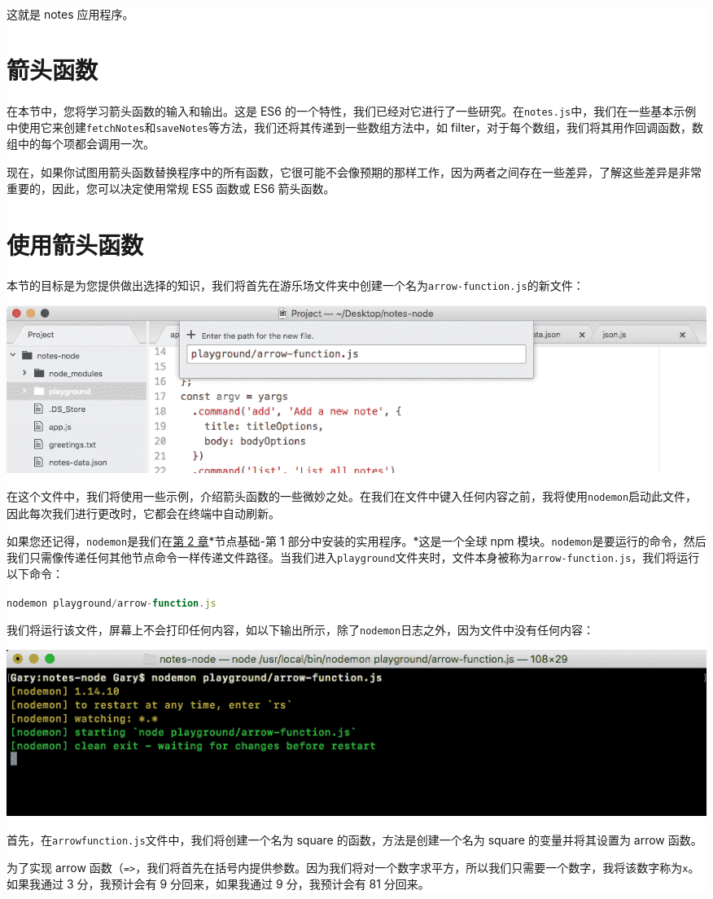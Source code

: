 这就是 notes 应用程序。

# 箭头函数

在本节中，您将学习箭头函数的输入和输出。这是 ES6 的一个特性，我们已经对它进行了一些研究。在`notes.js`中，我们在一些基本示例中使用它来创建`fetchNotes`和`saveNotes`等方法，我们还将其传递到一些数组方法中，如 filter，对于每个数组，我们将其用作回调函数，数组中的每个项都会调用一次。

现在，如果你试图用箭头函数替换程序中的所有函数，它很可能不会像预期的那样工作，因为两者之间存在一些差异，了解这些差异是非常重要的，因此，您可以决定使用常规 ES5 函数或 ES6 箭头函数。

# 使用箭头函数

本节的目标是为您提供做出选择的知识，我们将首先在游乐场文件夹中创建一个名为`arrow-function.js`的新文件：

![](img/731e0521-5df6-436a-856b-d3f92a53017c.png)

在这个文件中，我们将使用一些示例，介绍箭头函数的一些微妙之处。在我们在文件中键入任何内容之前，我将使用`nodemon`启动此文件，因此每次我们进行更改时，它都会在终端中自动刷新。

如果您还记得，`nodemon`是我们在[第 2 章](02.html)*节点基础-第 1 部分中安装的实用程序。*这是一个全球 npm 模块。`nodemon`是要运行的命令，然后我们只需像传递任何其他节点命令一样传递文件路径。当我们进入`playground`文件夹时，文件本身被称为`arrow-function.js`，我们将运行以下命令：

```js
nodemon playground/arrow-function.js
```

我们将运行该文件，屏幕上不会打印任何内容，如以下输出所示，除了`nodemon`日志之外，因为文件中没有任何内容：

![](img/c1e3be5f-d576-45bd-a62a-b67383e2ccc7.png)

首先，在`arrowfunction.js`文件中，我们将创建一个名为 square 的函数，方法是创建一个名为 square 的变量并将其设置为 arrow 函数。

为了实现 arrow 函数（`=>`，我们将首先在括号内提供参数。因为我们将对一个数字求平方，所以我们只需要一个数字，我将该数字称为`x`。如果我通过 3 分，我预计会有 9 分回来，如果我通过 9 分，我预计会有 81 分回来。
